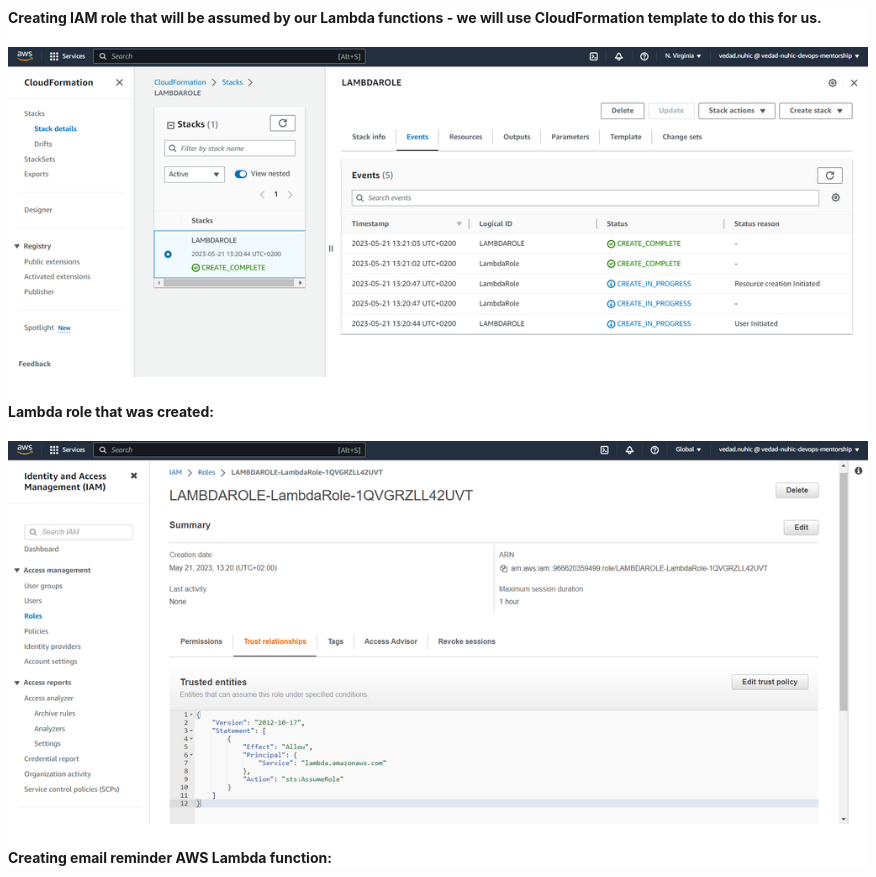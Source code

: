 #### Creating IAM role that will be assumed by our Lambda functions - we will use CloudFormation template to do this for us.

![iam-role-for-lambda](../week-12/screenshots/slika-2-demo2.png)

#### Lambda role that was created:

![lambda-role-that-was-created](../week-12/screenshots/slika-3-demo2.png)

#### Creating email reminder AWS Lambda function:
